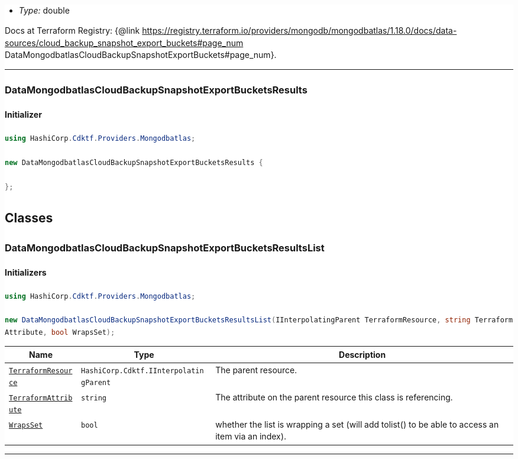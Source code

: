 - *Type:* double

Docs at Terraform Registry: {@link https://registry.terraform.io/providers/mongodb/mongodbatlas/1.18.0/docs/data-sources/cloud_backup_snapshot_export_buckets#page_num DataMongodbatlasCloudBackupSnapshotExportBuckets#page_num}.

---

### DataMongodbatlasCloudBackupSnapshotExportBucketsResults <a name="DataMongodbatlasCloudBackupSnapshotExportBucketsResults" id="@cdktf/provider-mongodbatlas.dataMongodbatlasCloudBackupSnapshotExportBuckets.DataMongodbatlasCloudBackupSnapshotExportBucketsResults"></a>

#### Initializer <a name="Initializer" id="@cdktf/provider-mongodbatlas.dataMongodbatlasCloudBackupSnapshotExportBuckets.DataMongodbatlasCloudBackupSnapshotExportBucketsResults.Initializer"></a>

```csharp
using HashiCorp.Cdktf.Providers.Mongodbatlas;

new DataMongodbatlasCloudBackupSnapshotExportBucketsResults {

};
```


## Classes <a name="Classes" id="Classes"></a>

### DataMongodbatlasCloudBackupSnapshotExportBucketsResultsList <a name="DataMongodbatlasCloudBackupSnapshotExportBucketsResultsList" id="@cdktf/provider-mongodbatlas.dataMongodbatlasCloudBackupSnapshotExportBuckets.DataMongodbatlasCloudBackupSnapshotExportBucketsResultsList"></a>

#### Initializers <a name="Initializers" id="@cdktf/provider-mongodbatlas.dataMongodbatlasCloudBackupSnapshotExportBuckets.DataMongodbatlasCloudBackupSnapshotExportBucketsResultsList.Initializer"></a>

```csharp
using HashiCorp.Cdktf.Providers.Mongodbatlas;

new DataMongodbatlasCloudBackupSnapshotExportBucketsResultsList(IInterpolatingParent TerraformResource, string TerraformAttribute, bool WrapsSet);
```

| **Name** | **Type** | **Description** |
| --- | --- | --- |
| <code><a href="#@cdktf/provider-mongodbatlas.dataMongodbatlasCloudBackupSnapshotExportBuckets.DataMongodbatlasCloudBackupSnapshotExportBucketsResultsList.Initializer.parameter.terraformResource">TerraformResource</a></code> | <code>HashiCorp.Cdktf.IInterpolatingParent</code> | The parent resource. |
| <code><a href="#@cdktf/provider-mongodbatlas.dataMongodbatlasCloudBackupSnapshotExportBuckets.DataMongodbatlasCloudBackupSnapshotExportBucketsResultsList.Initializer.parameter.terraformAttribute">TerraformAttribute</a></code> | <code>string</code> | The attribute on the parent resource this class is referencing. |
| <code><a href="#@cdktf/provider-mongodbatlas.dataMongodbatlasCloudBackupSnapshotExportBuckets.DataMongodbatlasCloudBackupSnapshotExportBucketsResultsList.Initializer.parameter.wrapsSet">WrapsSet</a></code> | <code>bool</code> | whether the list is wrapping a set (will add tolist() to be able to access an item via an index). |

---